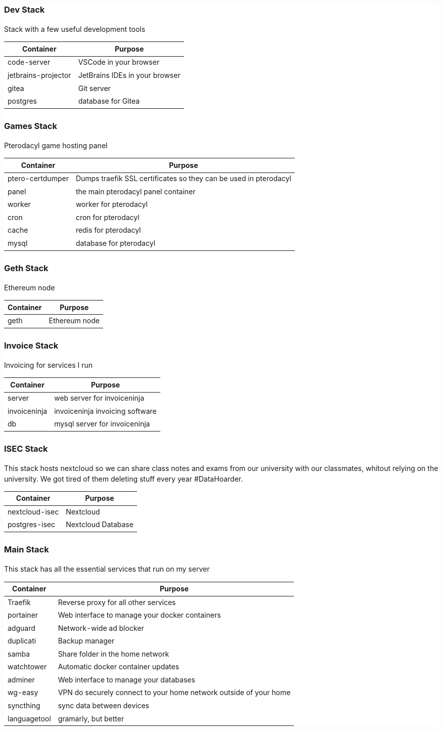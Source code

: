 ### Dev Stack
Stack with a few useful development tools

Container | Purpose
----|----
code-server | VSCode in your browser
jetbrains-projector | JetBrains IDEs in your browser
gitea | Git server
postgres | database for Gitea

### Games Stack
Pterodacyl game hosting panel

Container | Purpose
----|----
ptero-certdumper | Dumps traefik SSL certificates so they can be used in pterodacyl
panel | the main pterodacyl panel container
worker | worker for pterodacyl
cron | cron for pterodacyl
cache | redis for pterodacyl
mysql | database for pterodacyl

### Geth Stack
Ethereum node

Container | Purpose
----|----
geth | Ethereum node

### Invoice Stack
Invoicing for services I run

Container | Purpose
----|----
server | web server for invoiceninja
invoiceninja | invoiceninja invoicing software
db | mysql server for invoiceninja

### ISEC Stack
This stack hosts nextcloud so we can share class notes and exams from our university with our classmates, whitout relying on the university. We got tired of them deleting stuff every year #DataHoarder.

Container | Purpose
----|----
nextcloud-isec | Nextcloud
postgres-isec | Nextcloud Database

### Main Stack
This stack has all the essential services that run on my server

Container | Purpose
----|----
Traefik | Reverse proxy for all other services
portainer | Web interface to manage your docker containers
adguard | Network-wide ad blocker
duplicati | Backup manager
samba | Share folder in the home network
watchtower | Automatic docker container updates
adminer | Web interface to manage your databases
wg-easy | VPN do securely connect to your home network outside of your home
syncthing | sync data between devices
languagetool | gramarly, but better
